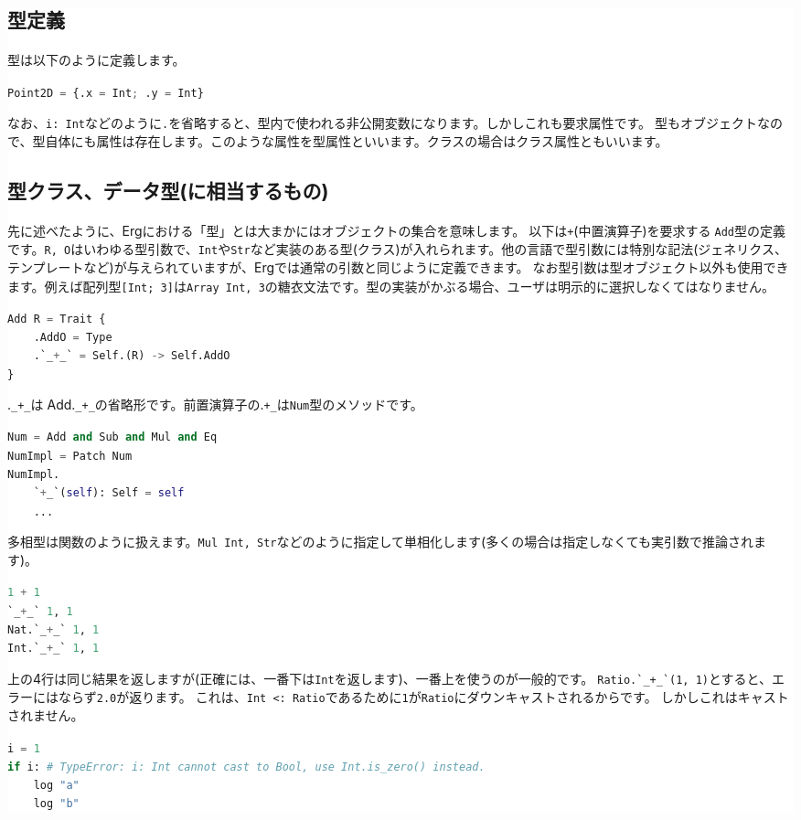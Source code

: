 ## 型定義

型は以下のように定義します。

```python
Point2D = {.x = Int; .y = Int}
```

なお、`i: Int`などのように`.`を省略すると、型内で使われる非公開変数になります。しかしこれも要求属性です。
型もオブジェクトなので、型自体にも属性は存在します。このような属性を型属性といいます。クラスの場合はクラス属性ともいいます。

## 型クラス、データ型(に相当するもの)

先に述べたように、Ergにおける「型」とは大まかにはオブジェクトの集合を意味します。
以下は`+`(中置演算子)を要求する `Add`型の定義です。`R, O`はいわゆる型引数で、`Int`や`Str`など実装のある型(クラス)が入れられます。他の言語で型引数には特別な記法(ジェネリクス、テンプレートなど)が与えられていますが、Ergでは通常の引数と同じように定義できます。
なお型引数は型オブジェクト以外も使用できます。例えば配列型`[Int; 3]`は`Array Int, 3`の糖衣文法です。型の実装がかぶる場合、ユーザは明示的に選択しなくてはなりません。

```python
Add R = Trait {
    .AddO = Type
    .`_+_` = Self.(R) -> Self.AddO
}
```

.`_+_`は Add.`_+_`の省略形です。前置演算子の.`+_`は`Num`型のメソッドです。

```python
Num = Add and Sub and Mul and Eq
NumImpl = Patch Num
NumImpl.
    `+_`(self): Self = self
    ...
```

多相型は関数のように扱えます。`Mul Int, Str`などのように指定して単相化します(多くの場合は指定しなくても実引数で推論されます)。

```python
1 + 1
`_+_` 1, 1
Nat.`_+_` 1, 1
Int.`_+_` 1, 1
```

上の4行は同じ結果を返しますが(正確には、一番下は`Int`を返します)、一番上を使うのが一般的です。
```Ratio.`_+_`(1, 1)```とすると、エラーにはならず`2.0`が返ります。
これは、`Int <: Ratio`であるために`1`が`Ratio`にダウンキャストされるからです。
しかしこれはキャストされません。

```python
i = 1
if i: # TypeError: i: Int cannot cast to Bool, use Int.is_zero() instead.
    log "a"
    log "b"
```
